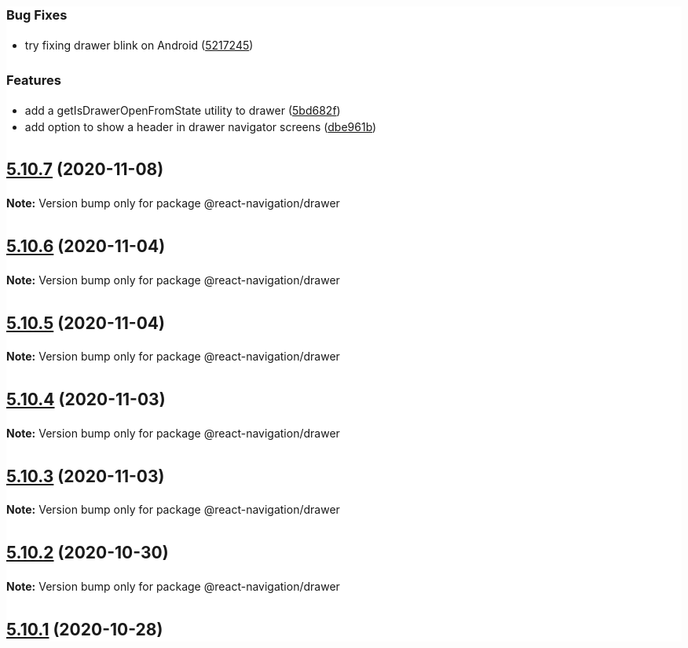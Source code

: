 ### Bug Fixes

* try fixing drawer blink on Android ([5217245](https://github.com/react-navigation/react-navigation/commit/52172453dfb71822c2fb0f5947d00bac4a840d07))

### Features

* add a getIsDrawerOpenFromState utility to drawer ([5bd682f](https://github.com/react-navigation/react-navigation/commit/5bd682f0bf6b28a95fb3e7fc9e1974057a877cb0))
* add option to show a header in drawer navigator screens ([dbe961b](https://github.com/react-navigation/react-navigation/commit/dbe961ba5bb243e8da4d889c3c7dd6ed1de287c4))

## [5.10.7](https://github.com/react-navigation/react-navigation/compare/@react-navigation/drawer@5.10.6...@react-navigation/drawer@5.10.7) (2020-11-08)

**Note:** Version bump only for package @react-navigation/drawer

## [5.10.6](https://github.com/react-navigation/react-navigation/compare/@react-navigation/drawer@5.10.5...@react-navigation/drawer@5.10.6) (2020-11-04)

**Note:** Version bump only for package @react-navigation/drawer

## [5.10.5](https://github.com/react-navigation/react-navigation/compare/@react-navigation/drawer@5.10.4...@react-navigation/drawer@5.10.5) (2020-11-04)

**Note:** Version bump only for package @react-navigation/drawer

## [5.10.4](https://github.com/react-navigation/react-navigation/compare/@react-navigation/drawer@5.10.3...@react-navigation/drawer@5.10.4) (2020-11-03)

**Note:** Version bump only for package @react-navigation/drawer

## [5.10.3](https://github.com/react-navigation/react-navigation/compare/@react-navigation/drawer@5.10.2...@react-navigation/drawer@5.10.3) (2020-11-03)

**Note:** Version bump only for package @react-navigation/drawer

## [5.10.2](https://github.com/react-navigation/react-navigation/compare/@react-navigation/drawer@5.10.1...@react-navigation/drawer@5.10.2) (2020-10-30)

**Note:** Version bump only for package @react-navigation/drawer

## [5.10.1](https://github.com/react-navigation/react-navigation/compare/@react-navigation/drawer@5.10.0...@react-navigation/drawer@5.10.1) (2020-10-28)
